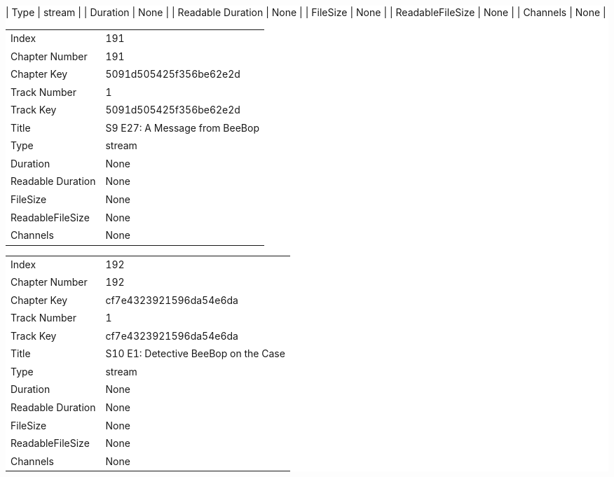 | Type | stream |
| Duration | None |
| Readable Duration | None |
| FileSize | None |
| ReadableFileSize | None |
| Channels | None |

|  |  |
| - | - |
| Index | 191 |
| Chapter Number | 191 |
| Chapter Key | 5091d505425f356be62e2d |
| Track Number | 1 |
| Track Key | 5091d505425f356be62e2d |
| Title | S9 E27: A Message from BeeBop |
| Type | stream |
| Duration | None |
| Readable Duration | None |
| FileSize | None |
| ReadableFileSize | None |
| Channels | None |

|  |  |
| - | - |
| Index | 192 |
| Chapter Number | 192 |
| Chapter Key | cf7e4323921596da54e6da |
| Track Number | 1 |
| Track Key | cf7e4323921596da54e6da |
| Title | S10 E1: Detective BeeBop on the Case |
| Type | stream |
| Duration | None |
| Readable Duration | None |
| FileSize | None |
| ReadableFileSize | None |
| Channels | None |
